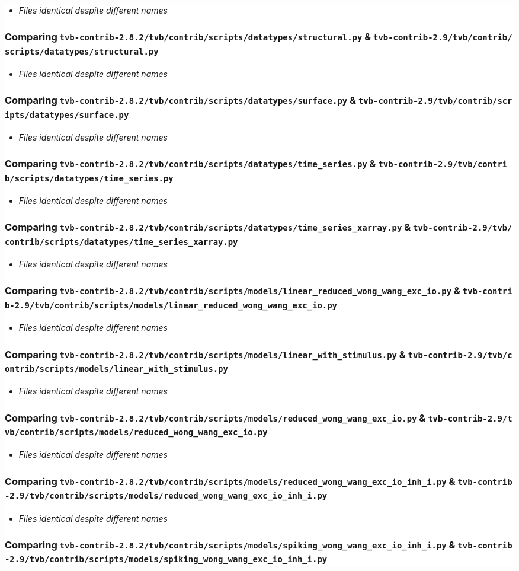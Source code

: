  * *Files identical despite different names*

### Comparing `tvb-contrib-2.8.2/tvb/contrib/scripts/datatypes/structural.py` & `tvb-contrib-2.9/tvb/contrib/scripts/datatypes/structural.py`

 * *Files identical despite different names*

### Comparing `tvb-contrib-2.8.2/tvb/contrib/scripts/datatypes/surface.py` & `tvb-contrib-2.9/tvb/contrib/scripts/datatypes/surface.py`

 * *Files identical despite different names*

### Comparing `tvb-contrib-2.8.2/tvb/contrib/scripts/datatypes/time_series.py` & `tvb-contrib-2.9/tvb/contrib/scripts/datatypes/time_series.py`

 * *Files identical despite different names*

### Comparing `tvb-contrib-2.8.2/tvb/contrib/scripts/datatypes/time_series_xarray.py` & `tvb-contrib-2.9/tvb/contrib/scripts/datatypes/time_series_xarray.py`

 * *Files identical despite different names*

### Comparing `tvb-contrib-2.8.2/tvb/contrib/scripts/models/linear_reduced_wong_wang_exc_io.py` & `tvb-contrib-2.9/tvb/contrib/scripts/models/linear_reduced_wong_wang_exc_io.py`

 * *Files identical despite different names*

### Comparing `tvb-contrib-2.8.2/tvb/contrib/scripts/models/linear_with_stimulus.py` & `tvb-contrib-2.9/tvb/contrib/scripts/models/linear_with_stimulus.py`

 * *Files identical despite different names*

### Comparing `tvb-contrib-2.8.2/tvb/contrib/scripts/models/reduced_wong_wang_exc_io.py` & `tvb-contrib-2.9/tvb/contrib/scripts/models/reduced_wong_wang_exc_io.py`

 * *Files identical despite different names*

### Comparing `tvb-contrib-2.8.2/tvb/contrib/scripts/models/reduced_wong_wang_exc_io_inh_i.py` & `tvb-contrib-2.9/tvb/contrib/scripts/models/reduced_wong_wang_exc_io_inh_i.py`

 * *Files identical despite different names*

### Comparing `tvb-contrib-2.8.2/tvb/contrib/scripts/models/spiking_wong_wang_exc_io_inh_i.py` & `tvb-contrib-2.9/tvb/contrib/scripts/models/spiking_wong_wang_exc_io_inh_i.py`
